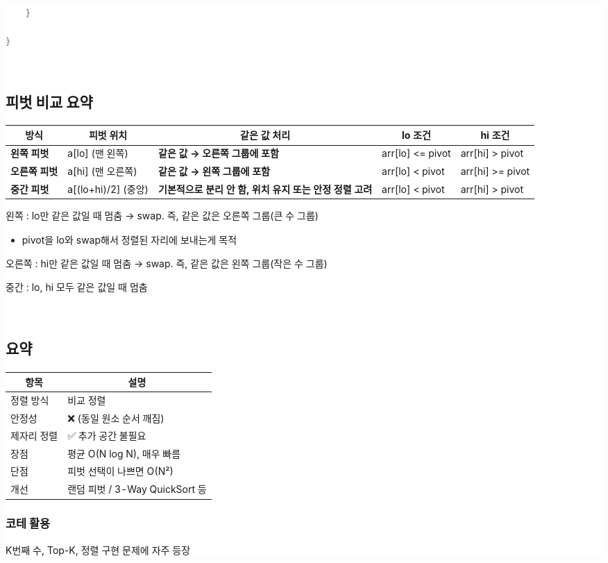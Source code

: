 ```java
	}
	
}
```

<br>

## 피벗 비교 요약

| **방식**      | **피벗 위치** | **같은 값 처리**                         | **lo 조건** | **hi 조건** |
|-------------| --- |-------------------------------------| --- | --- |
| **왼쪽 피벗**   | a[lo] (맨 왼쪽) | **같은 값 → 오른쪽 그룹에 포함**               | arr[lo] <= pivot | arr[hi] > pivot |
| **오른쪽 피벗** | a[hi] (맨 오른쪽) | **같은 값 → 왼쪽 그룹에 포함**                       | arr[lo] < pivot | arr[hi] >= pivot |
| **중간 피벗**  | a[(lo+hi)/2] (중앙) | **기본적으로 분리 안 함, 위치 유지 또는 안정 정렬 고려** | arr[lo] < pivot | arr[hi] > pivot |

왼쪽 : lo만 같은 값일 때 멈춤 → swap. 즉, 같은 값은 오른쪽 그룹(큰 수 그룹)

- pivot을 lo와 swap해서 정렬된 자리에 보내는게 목적

오른쪽 : hi만 같은 값일 때 멈춤 → swap. 즉, 같은 값은 왼쪽 그룹(작은 수 그룹)

중간 : lo, hi 모두 같은 값일 때 멈춤


<br>

## 요약

| 항목 | 설명                         |
|---|----------------------------|
| 정렬 방식 | 비교 정렬                      |
| 안정성 | ❌ (동일 원소 순서 깨짐)            |
| 제자리 정렬 | ✅ 추가 공간 불필요                |
| 장점 | 평균 O(N log N), 매우 빠름       |
| 단점 | 피벗 선택이 나쁘면 O(N²)           |
| 개선 | 랜덤 피벗 / 3-Way QuickSort 등  |


### 코테 활용

K번째 수, Top-K, 정렬 구현 문제에 자주 등장
